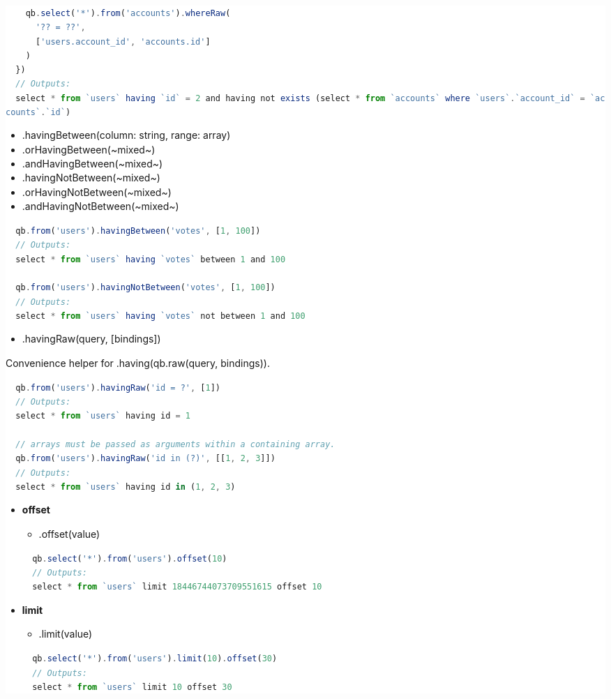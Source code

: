   ```JavaScript
      qb.select('*').from('accounts').whereRaw(
        '?? = ??',
        ['users.account_id', 'accounts.id']
      )
    })
    // Outputs:
    select * from `users` having `id` = 2 and having not exists (select * from `accounts` where `users`.`account_id` = `accounts`.`id`)
  ```
  + .havingBetween(column: string, range: array)
  + .orHavingBetween(~mixed~)
  + .andHavingBetween(~mixed~)
  + .havingNotBetween(~mixed~)
  + .orHavingNotBetween(~mixed~)
  + .andHavingNotBetween(~mixed~)

  ```JavaScript
    qb.from('users').havingBetween('votes', [1, 100])
    // Outputs:
    select * from `users` having `votes` between 1 and 100

    qb.from('users').havingNotBetween('votes', [1, 100])
    // Outputs:
    select * from `users` having `votes` not between 1 and 100
  ```

  + .havingRaw(query, [bindings])

  Convenience helper for .having(qb.raw(query, bindings)).

  ```JavaScript
    qb.from('users').havingRaw('id = ?', [1])
    // Outputs:
    select * from `users` having id = 1

    // arrays must be passed as arguments within a containing array.
    qb.from('users').havingRaw('id in (?)', [[1, 2, 3]])
    // Outputs:
    select * from `users` having id in (1, 2, 3)
  ```
+ **offset**

  + .offset(value)

  ```JavaScript
    qb.select('*').from('users').offset(10)
    // Outputs:
    select * from `users` limit 18446744073709551615 offset 10
  ```

+ **limit**

  + .limit(value)

  ```JavaScript
    qb.select('*').from('users').limit(10).offset(30)
    // Outputs:
    select * from `users` limit 10 offset 30
  ```
